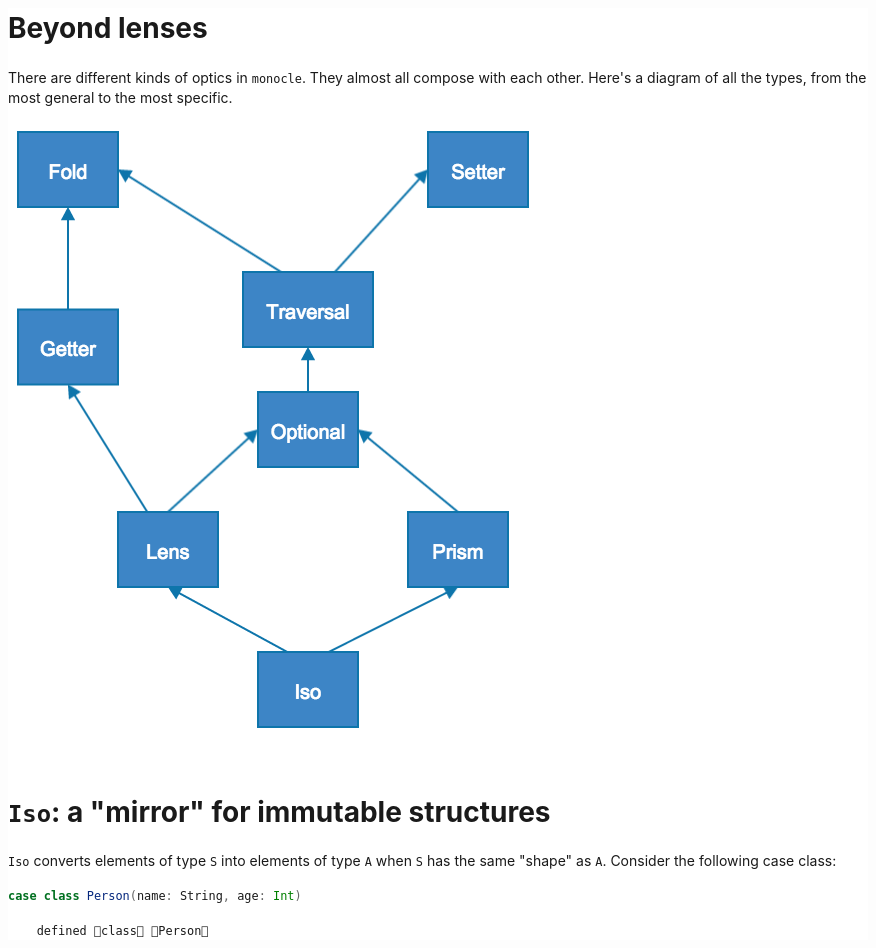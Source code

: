 # Beyond lenses

There are different kinds of optics in `monocle`. They almost all compose with each other. Here's a diagram of all the types, from the most general to the most specific.

![](images/monocle_optics.png)

# `Iso`: a "mirror" for immutable structures

`Iso` converts elements of type `S` into elements of type `A` when `S` has the same "shape" as `A`. Consider the following case class:

```scala
case class Person(name: String, age: Int)
```

```plain
    defined class Person
```
